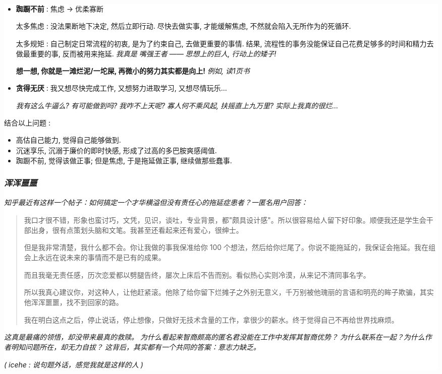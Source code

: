 -   **踟蹰不前** : 焦虑 → 优柔寡断

    太多焦虑 : 没法果断地下决定, 然后立即行动.
    尽快去做实事, 才能缓解焦虑, 不然就会陷入无所作为的死循环.

    太多规矩 : 自己制定日常流程的初衷, 是为了约束自己, 去做更重要的事情.
    结果, 流程性的事务没能保证自己花费足够多的时间和精力去做最重要的事, 反而被用来拖延.
    _我真是 嘴强王者 —— 思想上的巨人, 行动上的矮子!_

    **想一想, 你就是一滩烂泥/一坨屎, 再微小的努力其实都是向上!** _例如, 读1页书_

-   **贪得无厌** : 我又想尽快完成工作, 又想努力进取学习, 又想尽情玩乐…

    _我有这么牛逼么? 有可能做到吗? 我咋不上天呢?_
    _寡人何不乘风起, 扶摇直上九万里? 实际上我真的很烂…_

结合以上问题 :

- 高估自己能力, 觉得自己能够做到.
- 沉迷享乐, 沉溺于廉价的即时快感, 形成了过高的多巴胺爽感阈值.
- 踟蹰不前, 觉得该做正事; 但是焦虑, 于是拖延做正事, 继续做那些蠢事.

### _浑浑噩噩_

_知乎最近有这样一个帖子：如何搞定一个才华横溢但没有责任心的拖延症患者？一匿名用户回答：_

> 我口才很不错，形象也蛮讨巧，文凭，见识，谈吐，专业背景，都"颇具设计感"。所以很容易给人留下好印象。顺便我还是学生会干部出身，很有点策划头脑和文笔。我甚至还看起来还有爱心，很绅士。
>
> 但是我非常清楚，我什么都不会。你让我做的事我保准给你 100 个想法，然后给你烂尾了。你说不能拖延的，我保证会拖延。我在组会上永远在说未来的事情而不是已有的成果。
>
> 而且我毫无责任感，历次恋爱都以劈腿告终，屡次上床后不告而别。看似热心实则冷漠，从来记不清同事名字。
>
> 所以我真心建议你，对这种人，让他赶紧滚。他除了给你留下烂摊子之外别无意义，千万别被他瑰丽的言语和明亮的眸子欺骗，其实他浑浑噩噩，找不到回家的路。
>
> 我在明白这点之后，停止说话，停止想像，只做好无技术含量的工作，拿很少的薪水。终于觉得自己不再给世界找麻烦。

_这真是最痛的领悟，却没带来最真的救赎。_
_为什么看起来智商颇高的匿名君没能在工作中发挥其智商优势？_
_为什么联系在一起？为什么作者明知问题所在，却无力自拔？_
_这背后，其实都有一个共同的答案：意志力缺乏。_

_( icehe : 说句题外话，感觉我就是这样的人 )_
